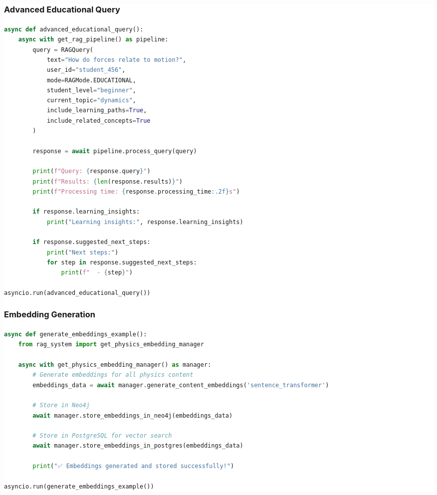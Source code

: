 ### Advanced Educational Query

```python
async def advanced_educational_query():
    async with get_rag_pipeline() as pipeline:
        query = RAGQuery(
            text="How do forces relate to motion?",
            user_id="student_456",
            mode=RAGMode.EDUCATIONAL,
            student_level="beginner",
            current_topic="dynamics",
            include_learning_paths=True,
            include_related_concepts=True
        )
        
        response = await pipeline.process_query(query)
        
        print(f"Query: {response.query}")
        print(f"Results: {len(response.results)}")
        print(f"Processing time: {response.processing_time:.2f}s")
        
        if response.learning_insights:
            print("Learning insights:", response.learning_insights)
        
        if response.suggested_next_steps:
            print("Next steps:")
            for step in response.suggested_next_steps:
                print(f"  - {step}")

asyncio.run(advanced_educational_query())
```

### Embedding Generation

```python
async def generate_embeddings_example():
    from rag_system import get_physics_embedding_manager
    
    async with get_physics_embedding_manager() as manager:
        # Generate embeddings for all physics content
        embeddings_data = await manager.generate_content_embeddings('sentence_transformer')
        
        # Store in Neo4j
        await manager.store_embeddings_in_neo4j(embeddings_data)
        
        # Store in PostgreSQL for vector search
        await manager.store_embeddings_in_postgres(embeddings_data)
        
        print("✅ Embeddings generated and stored successfully!")

asyncio.run(generate_embeddings_example())
```
